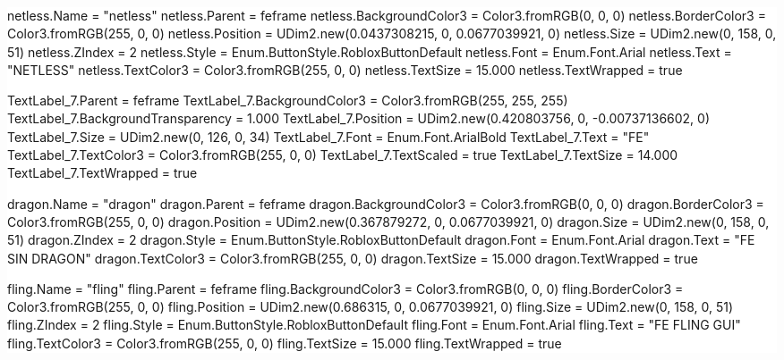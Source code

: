 netless.Name = "netless"
netless.Parent = feframe
netless.BackgroundColor3 = Color3.fromRGB(0, 0, 0)
netless.BorderColor3 = Color3.fromRGB(255, 0, 0)
netless.Position = UDim2.new(0.0437308215, 0, 0.0677039921, 0)
netless.Size = UDim2.new(0, 158, 0, 51)
netless.ZIndex = 2
netless.Style = Enum.ButtonStyle.RobloxButtonDefault
netless.Font = Enum.Font.Arial
netless.Text = "NETLESS"
netless.TextColor3 = Color3.fromRGB(255, 0, 0)
netless.TextSize = 15.000
netless.TextWrapped = true

TextLabel_7.Parent = feframe
TextLabel_7.BackgroundColor3 = Color3.fromRGB(255, 255, 255)
TextLabel_7.BackgroundTransparency = 1.000
TextLabel_7.Position = UDim2.new(0.420803756, 0, -0.00737136602, 0)
TextLabel_7.Size = UDim2.new(0, 126, 0, 34)
TextLabel_7.Font = Enum.Font.ArialBold
TextLabel_7.Text = "FE"
TextLabel_7.TextColor3 = Color3.fromRGB(255, 0, 0)
TextLabel_7.TextScaled = true
TextLabel_7.TextSize = 14.000
TextLabel_7.TextWrapped = true

dragon.Name = "dragon"
dragon.Parent = feframe
dragon.BackgroundColor3 = Color3.fromRGB(0, 0, 0)
dragon.BorderColor3 = Color3.fromRGB(255, 0, 0)
dragon.Position = UDim2.new(0.367879272, 0, 0.0677039921, 0)
dragon.Size = UDim2.new(0, 158, 0, 51)
dragon.ZIndex = 2
dragon.Style = Enum.ButtonStyle.RobloxButtonDefault
dragon.Font = Enum.Font.Arial
dragon.Text = "FE SIN DRAGON"
dragon.TextColor3 = Color3.fromRGB(255, 0, 0)
dragon.TextSize = 15.000
dragon.TextWrapped = true

fling.Name = "fling"
fling.Parent = feframe
fling.BackgroundColor3 = Color3.fromRGB(0, 0, 0)
fling.BorderColor3 = Color3.fromRGB(255, 0, 0)
fling.Position = UDim2.new(0.686315, 0, 0.0677039921, 0)
fling.Size = UDim2.new(0, 158, 0, 51)
fling.ZIndex = 2
fling.Style = Enum.ButtonStyle.RobloxButtonDefault
fling.Font = Enum.Font.Arial
fling.Text = "FE FLING GUI"
fling.TextColor3 = Color3.fromRGB(255, 0, 0)
fling.TextSize = 15.000
fling.TextWrapped = true
